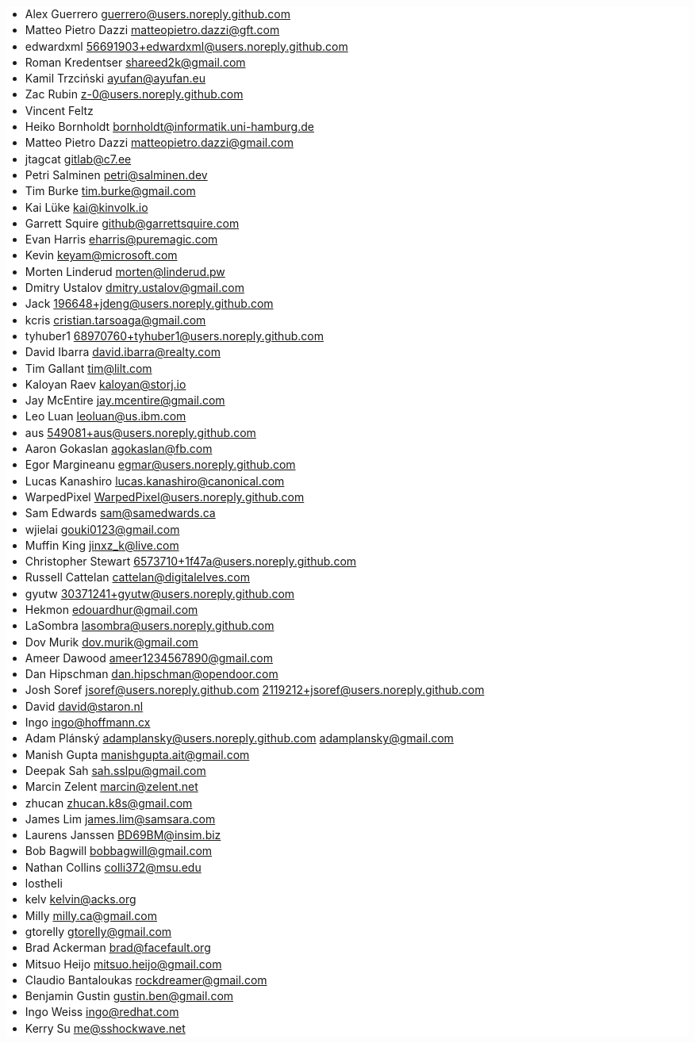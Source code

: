 - Alex Guerrero <guerrero@users.noreply.github.com>
- Matteo Pietro Dazzi <matteopietro.dazzi@gft.com>
- edwardxml <56691903+edwardxml@users.noreply.github.com>
- Roman Kredentser <shareed2k@gmail.com>
- Kamil Trzciński <ayufan@ayufan.eu>
- Zac Rubin <z-0@users.noreply.github.com>
- Vincent Feltz
- Heiko Bornholdt <bornholdt@informatik.uni-hamburg.de>
- Matteo Pietro Dazzi <matteopietro.dazzi@gmail.com>
- jtagcat <gitlab@c7.ee>
- Petri Salminen <petri@salminen.dev>
- Tim Burke <tim.burke@gmail.com>
- Kai Lüke <kai@kinvolk.io>
- Garrett Squire <github@garrettsquire.com>
- Evan Harris <eharris@puremagic.com>
- Kevin <keyam@microsoft.com>
- Morten Linderud <morten@linderud.pw>
- Dmitry Ustalov <dmitry.ustalov@gmail.com>
- Jack <196648+jdeng@users.noreply.github.com>
- kcris <cristian.tarsoaga@gmail.com>
- tyhuber1 <68970760+tyhuber1@users.noreply.github.com>
- David Ibarra <david.ibarra@realty.com>
- Tim Gallant <tim@lilt.com>
- Kaloyan Raev <kaloyan@storj.io>
- Jay McEntire <jay.mcentire@gmail.com>
- Leo Luan <leoluan@us.ibm.com>
- aus <549081+aus@users.noreply.github.com>
- Aaron Gokaslan <agokaslan@fb.com>
- Egor Margineanu <egmar@users.noreply.github.com>
- Lucas Kanashiro <lucas.kanashiro@canonical.com>
- WarpedPixel <WarpedPixel@users.noreply.github.com>
- Sam Edwards <sam@samedwards.ca>
- wjielai <gouki0123@gmail.com>
- Muffin King <jinxz_k@live.com>
- Christopher Stewart <6573710+1f47a@users.noreply.github.com>
- Russell Cattelan <cattelan@digitalelves.com>
- gyutw <30371241+gyutw@users.noreply.github.com>
- Hekmon <edouardhur@gmail.com>
- LaSombra <lasombra@users.noreply.github.com>
- Dov Murik <dov.murik@gmail.com>
- Ameer Dawood <ameer1234567890@gmail.com>
- Dan Hipschman <dan.hipschman@opendoor.com>
- Josh Soref <jsoref@users.noreply.github.com> <2119212+jsoref@users.noreply.github.com>
- David <david@staron.nl>
- Ingo <ingo@hoffmann.cx>
- Adam Plánský <adamplansky@users.noreply.github.com> <adamplansky@gmail.com>
- Manish Gupta <manishgupta.ait@gmail.com>
- Deepak Sah <sah.sslpu@gmail.com>
- Marcin Zelent <marcin@zelent.net>
- zhucan <zhucan.k8s@gmail.com>
- James Lim <james.lim@samsara.com>
- Laurens Janssen <BD69BM@insim.biz>
- Bob Bagwill <bobbagwill@gmail.com>
- Nathan Collins <colli372@msu.edu>
- lostheli
- kelv <kelvin@acks.org>
- Milly <milly.ca@gmail.com>
- gtorelly <gtorelly@gmail.com>
- Brad Ackerman <brad@facefault.org>
- Mitsuo Heijo <mitsuo.heijo@gmail.com>
- Claudio Bantaloukas <rockdreamer@gmail.com>
- Benjamin Gustin <gustin.ben@gmail.com>
- Ingo Weiss <ingo@redhat.com>
- Kerry Su <me@sshockwave.net>